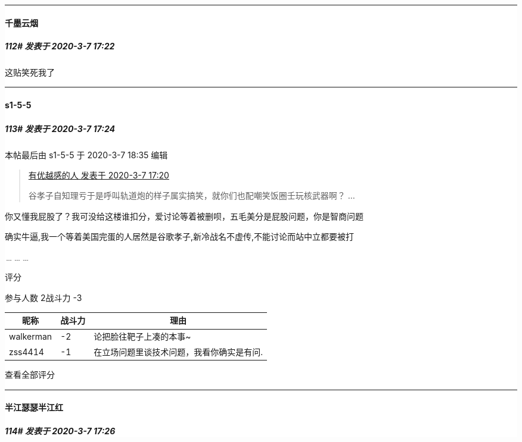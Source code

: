 




-----

####  千墨云烟  
##### 112#       发表于 2020-3-7 17:22




这贴笑死我了







-----

####  s1-5-5  
##### 113#       发表于 2020-3-7 17:24



 本帖最后由 s1-5-5 于 2020-3-7 18:35 编辑 
<blockquote><a href="httphttps://bbs.saraba1st.com/2b/forum.php?mod=redirect&amp;goto=findpost&amp;pid=46648224&amp;ptid=1917595" target="_blank">有优越感的人 发表于 2020-3-7 17:20</a>

谷孝子自知理亏于是呼叫轨道炮的样子属实搞笑，就你们也配嘲笑饭圈壬玩核武器啊？ ...</blockquote>
你又懂我屁股了？我可没给这楼谁扣分，爱讨论等着被删呗，五毛美分是屁股问题，你是智商问题

确实牛逼,我一个等着美国完蛋的人居然是谷歌孝子,新冷战名不虚传,不能讨论而站中立都要被打




﹍﹍﹍

评分





 参与人数 2战斗力 -3

|昵称|战斗力|理由|
|----|---|---|
| walkerman|-2|论把脸往靶子上凑的本事~|
| zss4414|-1|在立场问题里谈技术问题，我看你确实是有问.|



查看全部评分






-----

####  半江瑟瑟半江红  
##### 114#       发表于 2020-3-7 17:26
